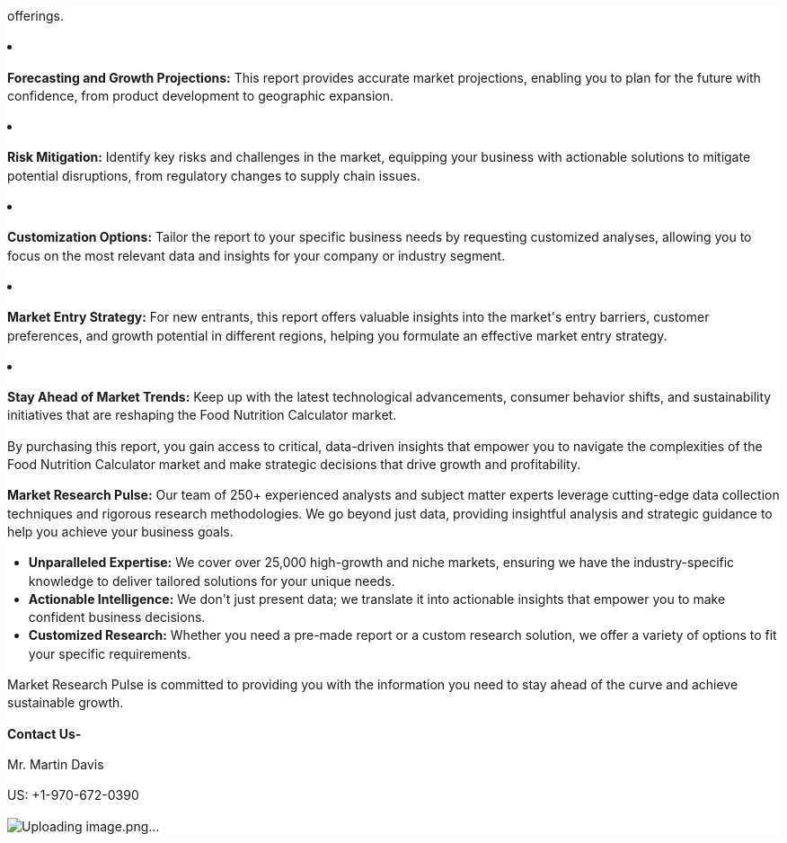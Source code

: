 offerings.</p></li><li><p><strong>Forecasting and Growth Projections:</strong> This report provides accurate market projections, enabling you to plan for the future with confidence, from product development to geographic expansion.</p></li><li><p><strong>Risk Mitigation:</strong> Identify key risks and challenges in the market, equipping your business with actionable solutions to mitigate potential disruptions, from regulatory changes to supply chain issues.</p></li><li><p><strong>Customization Options:</strong> Tailor the report to your specific business needs by requesting customized analyses, allowing you to focus on the most relevant data and insights for your company or industry segment.</p></li><li><p><strong>Market Entry Strategy:</strong> For new entrants, this report offers valuable insights into the market's entry barriers, customer preferences, and growth potential in different regions, helping you formulate an effective market entry strategy.</p></li><li><p><strong>Stay Ahead of Market Trends:</strong> Keep up with the latest technological advancements, consumer behavior shifts, and sustainability initiatives that are reshaping the Food Nutrition Calculator market.</p></li></ol><p>By purchasing this report, you gain access to critical, data-driven insights that empower you to navigate the complexities of the Food Nutrition Calculator market and make strategic decisions that drive growth and profitability.</p><p><strong>Market Research Pulse:</strong>&nbsp;Our team of 250+ experienced analysts and subject matter experts leverage cutting-edge data collection techniques and rigorous research methodologies. We go beyond just data, providing insightful analysis and strategic guidance to help you achieve your business goals.</p><ul><li><strong>Unparalleled Expertise:</strong>&nbsp;We cover over 25,000 high-growth and niche markets, ensuring we have the industry-specific knowledge to deliver tailored solutions for your unique needs.</li><li><strong>Actionable Intelligence:</strong>&nbsp;We don't just present data; we translate it into actionable insights that empower you to make confident business decisions.</li><li><strong>Customized Research:</strong>&nbsp;Whether you need a pre-made report or a custom research solution, we offer a variety of options to fit your specific requirements.</li></ul><p>Market Research Pulse is committed to providing you with the information you need to stay ahead of the curve and achieve sustainable growth.</p><p><strong>Contact Us-</strong></p><p>Mr. Martin Davis</p><p>US: +1-970-672-0390</p>
![Uploading image.png…]()
